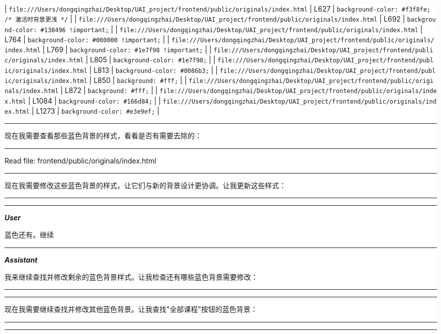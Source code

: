 | `file:///Users/dongqingzhai/Desktop/UAI_project/frontend/public/originals/index.html` | L627 | `background-color: #f3f8fe; /* 激活时背景更浅 */` |
| `file:///Users/dongqingzhai/Desktop/UAI_project/frontend/public/originals/index.html` | L692 | `background-color: #138496 !important;` |
| `file:///Users/dongqingzhai/Desktop/UAI_project/frontend/public/originals/index.html` | L764 | `background-color: #000000 !important;` |
| `file:///Users/dongqingzhai/Desktop/UAI_project/frontend/public/originals/index.html` | L769 | `background-color: #1e7f98 !important;` |
| `file:///Users/dongqingzhai/Desktop/UAI_project/frontend/public/originals/index.html` | L805 | `background-color: #1e7f98;` |
| `file:///Users/dongqingzhai/Desktop/UAI_project/frontend/public/originals/index.html` | L813 | `background-color: #0086b3;` |
| `file:///Users/dongqingzhai/Desktop/UAI_project/frontend/public/originals/index.html` | L850 | `background: #fff;` |
| `file:///Users/dongqingzhai/Desktop/UAI_project/frontend/public/originals/index.html` | L872 | `background: #fff;` |
| `file:///Users/dongqingzhai/Desktop/UAI_project/frontend/public/originals/index.html` | L1084 | `background-color: #166d84;` |
| `file:///Users/dongqingzhai/Desktop/UAI_project/frontend/public/originals/index.html` | L1273 | `background-color: #e3e9ef;` |

</details>

---

现在我需要查看那些蓝色背景的样式，看看是否有需要去除的：

---

Read file: frontend/public/originals/index.html

---

现在我需要修改这些蓝色背景的样式，让它们与新的背景设计更协调。让我更新这些样式：

---



---

_**User**_

蓝色还有。继续

---

_**Assistant**_

我来继续查找并修改剩余的蓝色背景样式。让我检查还有哪些蓝色背景需要修改：

---



---

现在我需要继续查找并修改其他蓝色背景。让我查找"全部课程"按钮的蓝色背景：

---



---
